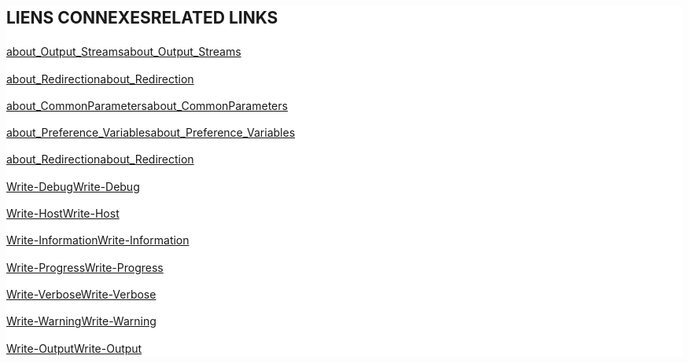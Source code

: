 ## <span data-ttu-id="a5d40-153">LIENS CONNEXES</span><span class="sxs-lookup"><span data-stu-id="a5d40-153">RELATED LINKS</span></span>

[<span data-ttu-id="a5d40-154">about_Output_Streams</span><span class="sxs-lookup"><span data-stu-id="a5d40-154">about_Output_Streams</span></span>](../Microsoft.PowerShell.Core/About/about_Output_Streams.md)

[<span data-ttu-id="a5d40-155">about_Redirection</span><span class="sxs-lookup"><span data-stu-id="a5d40-155">about_Redirection</span></span>](../Microsoft.PowerShell.Core/About/about_Redirection.md)

[<span data-ttu-id="a5d40-156">about_CommonParameters</span><span class="sxs-lookup"><span data-stu-id="a5d40-156">about_CommonParameters</span></span>](../Microsoft.PowerShell.Core/About/about_CommonParameters.md)

[<span data-ttu-id="a5d40-157">about_Preference_Variables</span><span class="sxs-lookup"><span data-stu-id="a5d40-157">about_Preference_Variables</span></span>](../Microsoft.PowerShell.Core/About/about_Preference_Variables.md)

[<span data-ttu-id="a5d40-158">about_Redirection</span><span class="sxs-lookup"><span data-stu-id="a5d40-158">about_Redirection</span></span>](../Microsoft.PowerShell.Core/About/about_Redirection.md)

[<span data-ttu-id="a5d40-159">Write-Debug</span><span class="sxs-lookup"><span data-stu-id="a5d40-159">Write-Debug</span></span>](Write-Debug.md)

[<span data-ttu-id="a5d40-160">Write-Host</span><span class="sxs-lookup"><span data-stu-id="a5d40-160">Write-Host</span></span>](Write-Host.md)

[<span data-ttu-id="a5d40-161">Write-Information</span><span class="sxs-lookup"><span data-stu-id="a5d40-161">Write-Information</span></span>](Write-Information.md)

[<span data-ttu-id="a5d40-162">Write-Progress</span><span class="sxs-lookup"><span data-stu-id="a5d40-162">Write-Progress</span></span>](Write-Progress.md)

[<span data-ttu-id="a5d40-163">Write-Verbose</span><span class="sxs-lookup"><span data-stu-id="a5d40-163">Write-Verbose</span></span>](Write-Verbose.md)

[<span data-ttu-id="a5d40-164">Write-Warning</span><span class="sxs-lookup"><span data-stu-id="a5d40-164">Write-Warning</span></span>](Write-Warning.md)

[<span data-ttu-id="a5d40-165">Write-Output</span><span class="sxs-lookup"><span data-stu-id="a5d40-165">Write-Output</span></span>](Write-Output.md)

